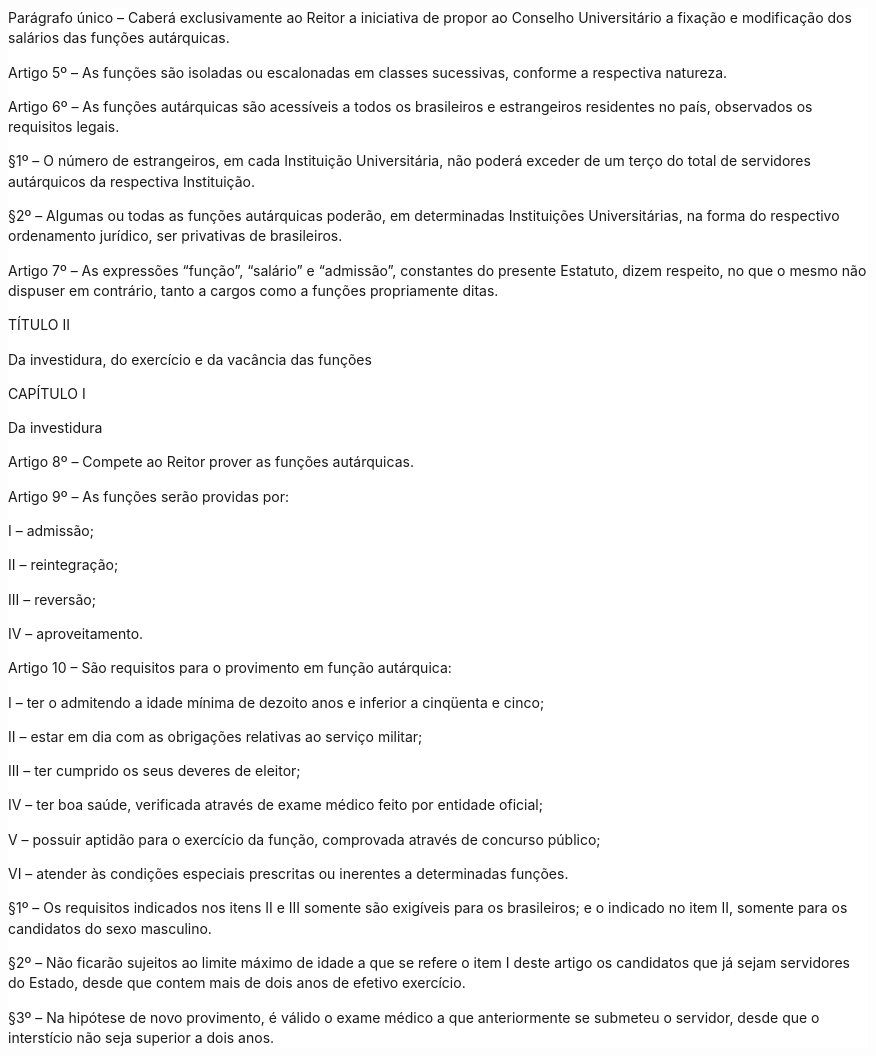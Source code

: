 Parágrafo único – Caberá exclusivamente ao Reitor a iniciativa de propor ao Conselho Universitário a fixação e modificação dos salários das funções autárquicas.

Artigo 5º – As funções são isoladas ou escalonadas em classes sucessivas, conforme a respectiva natureza.

Artigo 6º – As funções autárquicas são acessíveis a todos os brasileiros e estrangeiros residentes no país, observados os requisitos legais.

§1º – O número de estrangeiros, em cada Instituição Universitária, não poderá exceder de um terço do total de servidores autárquicos da respectiva Instituição.

§2º – Algumas ou todas as funções autárquicas poderão, em determinadas Instituições Universitárias, na forma do respectivo ordenamento jurídico, ser privativas de brasileiros.

Artigo 7º – As expressões “função”, “salário” e “admissão”, constantes do presente Estatuto, dizem respeito, no que o mesmo não dispuser em contrário, tanto a cargos como a funções propriamente ditas.

 

TÍTULO II

Da investidura, do exercício e da vacância das funções

CAPÍTULO I

Da investidura

Artigo 8º – Compete ao Reitor prover as funções autárquicas.

Artigo 9º – As funções serão providas por:

I – admissão;

II – reintegração;

III – reversão;

IV – aproveitamento.

Artigo 10 – São requisitos para o provimento em função autárquica:

I – ter o admitendo a idade mínima de dezoito anos e inferior a cinqüenta e cinco;

II – estar em dia com as obrigações relativas ao serviço militar;

III – ter cumprido os seus deveres de eleitor;

IV – ter boa saúde, verificada através de exame médico feito por entidade oficial;

V – possuir aptidão para o exercício da função, comprovada através de concurso público;

VI – atender às condições especiais prescritas ou inerentes a determinadas funções.

§1º – Os requisitos indicados nos itens II e III somente são exigíveis para os brasileiros; e o indicado no item II, somente para os candidatos do sexo masculino.

§2º – Não ficarão sujeitos ao limite máximo de idade a que se refere o item I deste artigo os candidatos que já sejam servidores do Estado, desde que contem mais de dois anos de efetivo exercício.

§3º – Na hipótese de novo provimento, é válido o exame médico a que anteriormente se submeteu o servidor, desde que o interstício não seja superior a dois anos.

